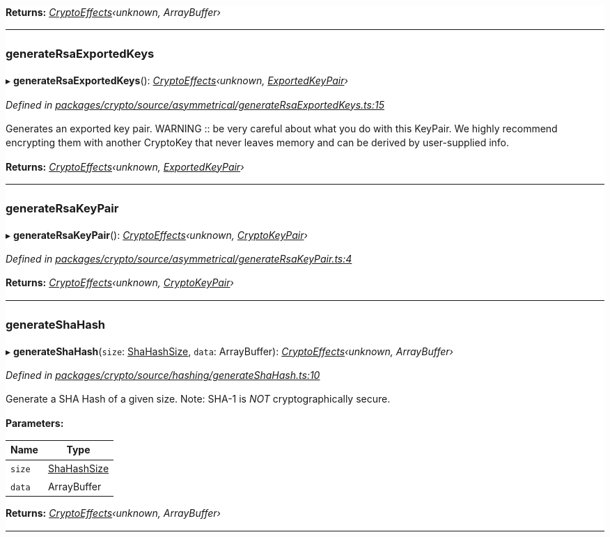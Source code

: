 **Returns:** *[CryptoEffects](crypto.md#cryptoeffects)‹unknown, ArrayBuffer›*

___

###  generateRsaExportedKeys

▸ **generateRsaExportedKeys**(): *[CryptoEffects](crypto.md#cryptoeffects)‹unknown, [ExportedKeyPair](crypto.md#exportedkeypair)›*

*Defined in [packages/crypto/source/asymmetrical/generateRsaExportedKeys.ts:15](https://github.com/TylorS/typed-prelude/blob/cf24d7c0/packages/crypto/source/asymmetrical/generateRsaExportedKeys.ts#L15)*

Generates an exported key pair. WARNING :: be very careful about what you do with this KeyPair. We highly
recommend encrypting them with another CryptoKey that never leaves memory and can be derived by user-supplied info.

**Returns:** *[CryptoEffects](crypto.md#cryptoeffects)‹unknown, [ExportedKeyPair](crypto.md#exportedkeypair)›*

___

###  generateRsaKeyPair

▸ **generateRsaKeyPair**(): *[CryptoEffects](crypto.md#cryptoeffects)‹unknown, [CryptoKeyPair](../interfaces/crypto.encryptedkeypair.md#cryptokeypair)›*

*Defined in [packages/crypto/source/asymmetrical/generateRsaKeyPair.ts:4](https://github.com/TylorS/typed-prelude/blob/cf24d7c0/packages/crypto/source/asymmetrical/generateRsaKeyPair.ts#L4)*

**Returns:** *[CryptoEffects](crypto.md#cryptoeffects)‹unknown, [CryptoKeyPair](../interfaces/crypto.encryptedkeypair.md#cryptokeypair)›*

___

###  generateShaHash

▸ **generateShaHash**(`size`: [ShaHashSize](crypto.md#shahashsize), `data`: ArrayBuffer): *[CryptoEffects](crypto.md#cryptoeffects)‹unknown, ArrayBuffer›*

*Defined in [packages/crypto/source/hashing/generateShaHash.ts:10](https://github.com/TylorS/typed-prelude/blob/cf24d7c0/packages/crypto/source/hashing/generateShaHash.ts#L10)*

Generate a SHA Hash of a given size.
Note: SHA-1 is *NOT* cryptographically secure.

**Parameters:**

Name | Type |
------ | ------ |
`size` | [ShaHashSize](crypto.md#shahashsize) |
`data` | ArrayBuffer |

**Returns:** *[CryptoEffects](crypto.md#cryptoeffects)‹unknown, ArrayBuffer›*

___
